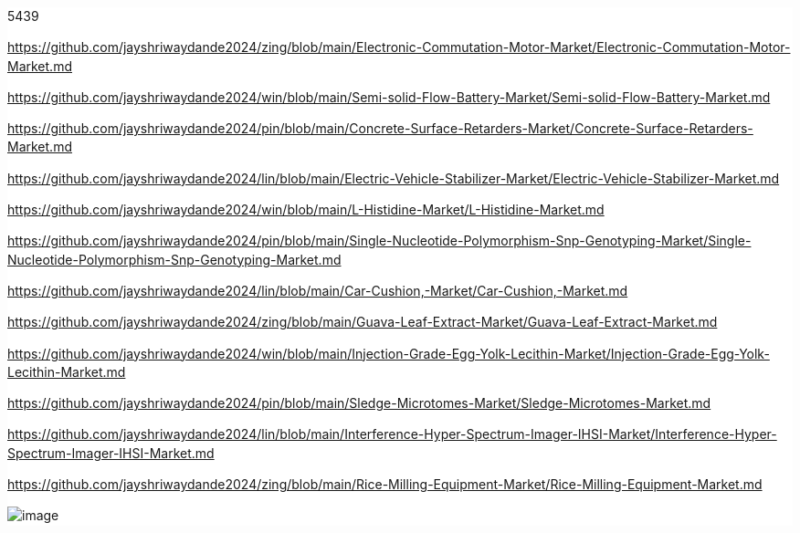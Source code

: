 5439</p><p><a href="https://github.com/jayshriwaydande2024/zing/blob/main/Electronic-Commutation-Motor-Market/Electronic-Commutation-Motor-Market.md">https://github.com/jayshriwaydande2024/zing/blob/main/Electronic-Commutation-Motor-Market/Electronic-Commutation-Motor-Market.md</a></p><p><a href="https://github.com/jayshriwaydande2024/win/blob/main/Semi-solid-Flow-Battery-Market/Semi-solid-Flow-Battery-Market.md">https://github.com/jayshriwaydande2024/win/blob/main/Semi-solid-Flow-Battery-Market/Semi-solid-Flow-Battery-Market.md</a></p><p><a href="https://github.com/jayshriwaydande2024/pin/blob/main/Concrete-Surface-Retarders-Market/Concrete-Surface-Retarders-Market.md">https://github.com/jayshriwaydande2024/pin/blob/main/Concrete-Surface-Retarders-Market/Concrete-Surface-Retarders-Market.md</a></p><p><a href="https://github.com/jayshriwaydande2024/lin/blob/main/Electric-Vehicle-Stabilizer-Market/Electric-Vehicle-Stabilizer-Market.md">https://github.com/jayshriwaydande2024/lin/blob/main/Electric-Vehicle-Stabilizer-Market/Electric-Vehicle-Stabilizer-Market.md</a></p><p><a href="https://github.com/jayshriwaydande2024/win/blob/main/L-Histidine-Market/L-Histidine-Market.md">https://github.com/jayshriwaydande2024/win/blob/main/L-Histidine-Market/L-Histidine-Market.md</a></p><p><a href="https://github.com/jayshriwaydande2024/pin/blob/main/Single-Nucleotide-Polymorphism-Snp-Genotyping-Market/Single-Nucleotide-Polymorphism-Snp-Genotyping-Market.md">https://github.com/jayshriwaydande2024/pin/blob/main/Single-Nucleotide-Polymorphism-Snp-Genotyping-Market/Single-Nucleotide-Polymorphism-Snp-Genotyping-Market.md</a></p><p><a href="https://github.com/jayshriwaydande2024/lin/blob/main/Car-Cushion,-Market/Car-Cushion,-Market.md">https://github.com/jayshriwaydande2024/lin/blob/main/Car-Cushion,-Market/Car-Cushion,-Market.md</a></p><p><a href="https://github.com/jayshriwaydande2024/zing/blob/main/Guava-Leaf-Extract-Market/Guava-Leaf-Extract-Market.md">https://github.com/jayshriwaydande2024/zing/blob/main/Guava-Leaf-Extract-Market/Guava-Leaf-Extract-Market.md</a></p><p><a href="https://github.com/jayshriwaydande2024/win/blob/main/Injection-Grade-Egg-Yolk-Lecithin-Market/Injection-Grade-Egg-Yolk-Lecithin-Market.md">https://github.com/jayshriwaydande2024/win/blob/main/Injection-Grade-Egg-Yolk-Lecithin-Market/Injection-Grade-Egg-Yolk-Lecithin-Market.md</a></p><p><a href="https://github.com/jayshriwaydande2024/pin/blob/main/Sledge-Microtomes-Market/Sledge-Microtomes-Market.md">https://github.com/jayshriwaydande2024/pin/blob/main/Sledge-Microtomes-Market/Sledge-Microtomes-Market.md</a></p><p><a href="https://github.com/jayshriwaydande2024/lin/blob/main/Interference-Hyper-Spectrum-Imager-IHSI-Market/Interference-Hyper-Spectrum-Imager-IHSI-Market.md">https://github.com/jayshriwaydande2024/lin/blob/main/Interference-Hyper-Spectrum-Imager-IHSI-Market/Interference-Hyper-Spectrum-Imager-IHSI-Market.md</a></p><p><a href="https://github.com/jayshriwaydande2024/zing/blob/main/Rice-Milling-Equipment-Market/Rice-Milling-Equipment-Market.md">https://github.com/jayshriwaydande2024/zing/blob/main/Rice-Milling-Equipment-Market/Rice-Milling-Equipment-Market.md</a></p>
![image](https://github.com/user-attachments/assets/d6d0fe21-38b8-4b7f-a0a2-26508090937d)
